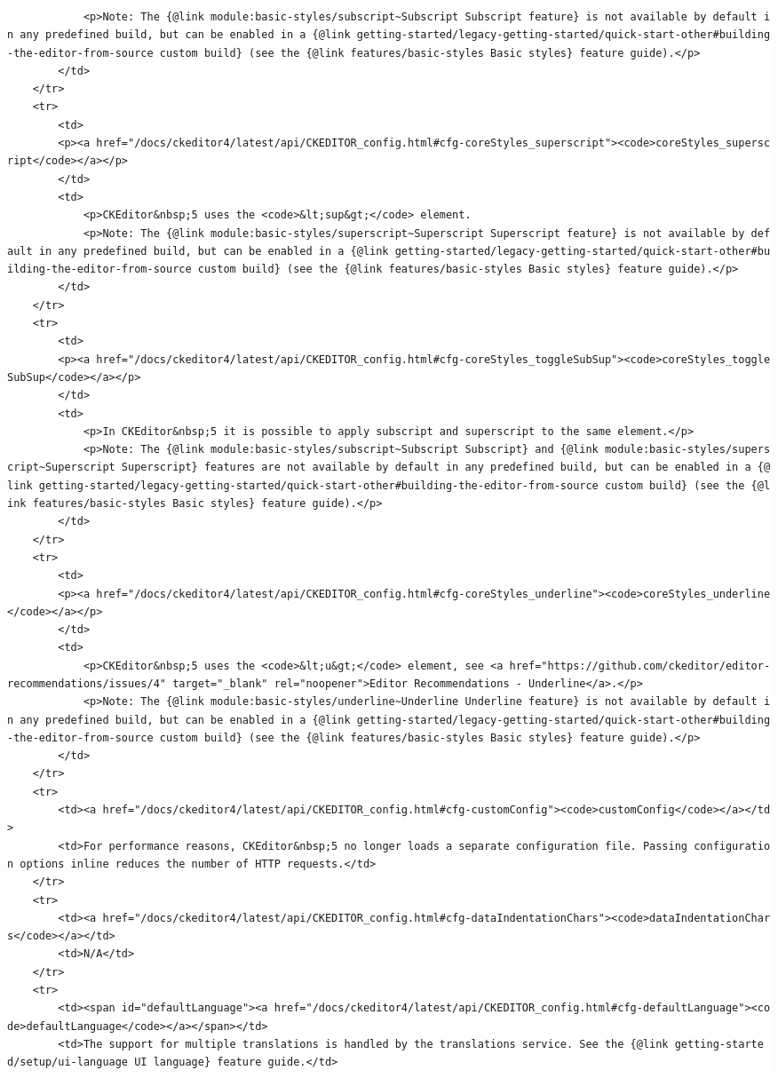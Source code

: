 				<p>Note: The {@link module:basic-styles/subscript~Subscript Subscript feature} is not available by default in any predefined build, but can be enabled in a {@link getting-started/legacy-getting-started/quick-start-other#building-the-editor-from-source custom build} (see the {@link features/basic-styles Basic styles} feature guide).</p>
			</td>
		</tr>
		<tr>
			<td>
			<p><a href="/docs/ckeditor4/latest/api/CKEDITOR_config.html#cfg-coreStyles_superscript"><code>coreStyles_superscript</code></a></p>
			</td>
			<td>
				<p>CKEditor&nbsp;5 uses the <code>&lt;sup&gt;</code> element.
				<p>Note: The {@link module:basic-styles/superscript~Superscript Superscript feature} is not available by default in any predefined build, but can be enabled in a {@link getting-started/legacy-getting-started/quick-start-other#building-the-editor-from-source custom build} (see the {@link features/basic-styles Basic styles} feature guide).</p>
			</td>
		</tr>
		<tr>
			<td>
			<p><a href="/docs/ckeditor4/latest/api/CKEDITOR_config.html#cfg-coreStyles_toggleSubSup"><code>coreStyles_toggleSubSup</code></a></p>
			</td>
			<td>
				<p>In CKEditor&nbsp;5 it is possible to apply subscript and superscript to the same element.</p>
				<p>Note: The {@link module:basic-styles/subscript~Subscript Subscript} and {@link module:basic-styles/superscript~Superscript Superscript} features are not available by default in any predefined build, but can be enabled in a {@link getting-started/legacy-getting-started/quick-start-other#building-the-editor-from-source custom build} (see the {@link features/basic-styles Basic styles} feature guide).</p>
			</td>
		</tr>
		<tr>
			<td>
			<p><a href="/docs/ckeditor4/latest/api/CKEDITOR_config.html#cfg-coreStyles_underline"><code>coreStyles_underline</code></a></p>
			</td>
			<td>
				<p>CKEditor&nbsp;5 uses the <code>&lt;u&gt;</code> element, see <a href="https://github.com/ckeditor/editor-recommendations/issues/4" target="_blank" rel="noopener">Editor Recommendations - Underline</a>.</p>
				<p>Note: The {@link module:basic-styles/underline~Underline Underline feature} is not available by default in any predefined build, but can be enabled in a {@link getting-started/legacy-getting-started/quick-start-other#building-the-editor-from-source custom build} (see the {@link features/basic-styles Basic styles} feature guide).</p>
			</td>
		</tr>
		<tr>
			<td><a href="/docs/ckeditor4/latest/api/CKEDITOR_config.html#cfg-customConfig"><code>customConfig</code></a></td>
			<td>For performance reasons, CKEditor&nbsp;5 no longer loads a separate configuration file. Passing configuration options inline reduces the number of HTTP requests.</td>
		</tr>
		<tr>
			<td><a href="/docs/ckeditor4/latest/api/CKEDITOR_config.html#cfg-dataIndentationChars"><code>dataIndentationChars</code></a></td>
			<td>N/A</td>
		</tr>
		<tr>
			<td><span id="defaultLanguage"><a href="/docs/ckeditor4/latest/api/CKEDITOR_config.html#cfg-defaultLanguage"><code>defaultLanguage</code></a></span></td>
			<td>The support for multiple translations is handled by the translations service. See the {@link getting-started/setup/ui-language UI language} feature guide.</td>